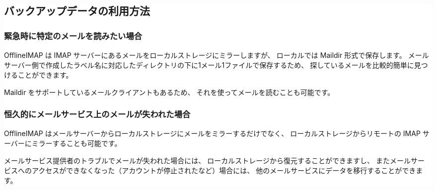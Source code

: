 ## バックアップデータの利用方法

### 緊急時に特定のメールを読みたい場合

OfflineIMAP は IMAP サーバーにあるメールをローカルストレージにミラーしますが、
ローカルでは Maildir 形式で保存します。
メールサーバー側で作成したラベル名に対応したディレクトリの下に1メール1ファイルで保存するため、
探しているメールを比較的簡単に見つけることができます。

Maildir をサポートしているメールクライアントもあるため、
それを使ってメールを読むことも可能です。

### 恒久的にメールサービス上のメールが失われた場合

OfflineIMAP はメールサーバーからローカルストレージにメールをミラーするだけでなく、
ローカルストレージからリモートの IMAP サーバーにミラーすることも可能です。

メールサービス提供者のトラブルでメールが失われた場合には、
ローカルストレージから復元することができますし、
またメールサービスへのアクセスができなくなった（アカウントが停止されたなど）場合には、
他のメールサービスにデータを移行することができます。